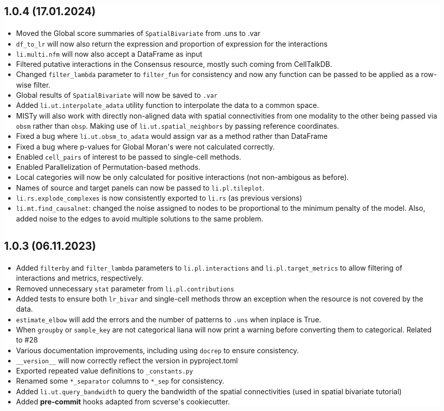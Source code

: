 ## 1.0.4 (17.01.2024)

- Moved the Global score summaries of `SpatialBivariate` from .uns to
  .var
- `df_to_lr` will now also return the expression and proportion of
  expression for the interactions
- `li.multi.nfm` will now also accept a DataFrame as input
- Filtered putative interactions in the Consensus resource, mostly such
  coming from CellTalkDB.
- Changed `filter_lambda` parameter to `filter_fun` for consistency and
  now any function can be passed to be applied as a row-wise filter.
- Global results of `SpatialBivariate` will now be saved to `.var`
- Added `li.ut.interpolate_adata` utility function to interpolate the
  data to a common space.
- MISTy will also work with directly non-aligned data with spatial
  connectivities from one modality to the other being passed via `obsm`
  rather than `obsp`. Making use of `li.ut.spatial_neighbors` by passing
  reference coordinates.
- Fixed a bug where `li.ut.obsm_to_adata` would assign var as a method
  rather than DataFrame
- Fixed a bug where p-values for Global Moran\'s were not calculated
  correctly.
- Enabled `cell_pairs` of interest to be passed to single-cell methods.
- Enabled Parallelization of Permutation-based methods.
- Local categories will now be only calculated for positive interactions
  (not non-ambigous as before).
- Names of source and target panels can now be passed to
  `li.pl.tileplot`.
- `li.rs.explode_complexes` is now consistently exported to `li.rs` (as
  previous versions)
- `li.mt.find_causalnet`: changed the noise assigned to nodes to be
  proportional to the minimum penalty of the model. Also, added noise to
  the edges to avoid multiple solutions to the same problem.

## 1.0.3 (06.11.2023)

- Added `filterby` and `filter_lambda` parameters to
  `li.pl.interactions` and `li.pl.target_metrics` to allow filtering of
  interactions and metrics, respectively.
- Removed unnecessary `stat` parameter from `li.pl.contributions`
- Added tests to ensure both `lr_bivar` and single-cell methods throw an
  exception when the resource is not covered by the data.
- `estimate_elbow` will add the errors and the number of patterns to
  `.uns` when inplace is True.
- When `groupby` or `sample_key` are not categorical liana will now
  print a warning before converting them to categorical. Related to #28
- Various documentation improvements, including using `docrep` to ensure
  consistency.
- `__version__` will now correctly reflect the version in pyproject.toml
- Exported repeated value definitions to `_constants.py`
- Renamed some `*_separator` columns to `*_sep` for consistency.
- Added `li.ut.query_bandwidth` to query the bandwidth of the spatial
  connectivities (used in spatial bivariate tutorial)
- Added **pre-commit** hooks adapted from scverse\'s cookiecutter.
